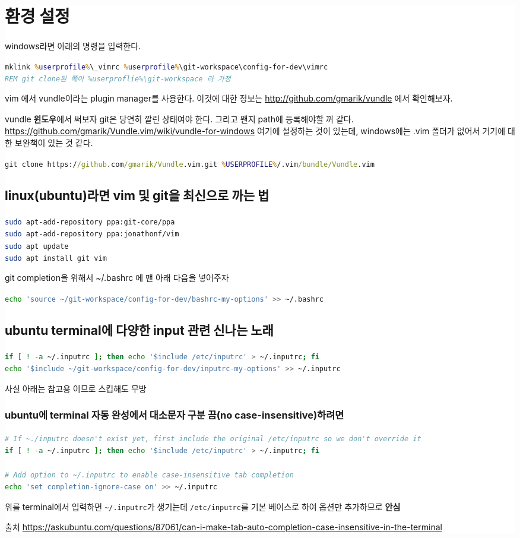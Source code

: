 # 환경 설정
windows라면 아래의 명령을 입력한다.

```bat
mklink %userprofile%\_vimrc %userprofile%\git-workspace\config-for-dev\vimrc
REM git clone된 쪽이 %userproflie%\git-workspace 라 가정
```

vim 에서 vundle이라는 plugin manager를 사용한다.
이것에 대한 정보는 http://github.com/gmarik/vundle 에서 확인해보자.

vundle **윈도우**에서 써보자
git은 당연히 깔린 상태여야 한다.
그리고 왠지 path에 등록해야할 꺼 같다.
https://github.com/gmarik/Vundle.vim/wiki/vundle-for-windows
여기에 설정하는 것이 있는데, windows에는 .vim 폴더가 없어서 거기에 대한 보완책이 있는 것 같다.

```bat
git clone https://github.com/gmarik/Vundle.vim.git %USERPROFILE%/.vim/bundle/Vundle.vim
```

## linux(**ubuntu**)라면 vim 및 git을 최신으로 까는 법
```bash
sudo apt-add-repository ppa:git-core/ppa
sudo apt-add-repository ppa:jonathonf/vim
sudo apt update
sudo apt install git vim
```

git completion을 위해서 ~/.bashrc 에 맨 아래 다음을 넣어주자
```bash
echo 'source ~/git-workspace/config-for-dev/bashrc-my-options' >> ~/.bashrc
```
## ubuntu terminal에 다양한 input 관련 신나는 노래
```bash
if [ ! -a ~/.inputrc ]; then echo '$include /etc/inputrc' > ~/.inputrc; fi
echo '$include ~/git-workspace/config-for-dev/inputrc-my-options' >> ~/.inputrc
```
사실 아래는 참고용 이므로 스킵해도 무방

### ubuntu에 terminal 자동 완성에서 대소문자 구분 끔(no case-insensitive)하려면
```bash
# If ~./inputrc doesn't exist yet, first include the original /etc/inputrc so we don't override it
if [ ! -a ~/.inputrc ]; then echo '$include /etc/inputrc' > ~/.inputrc; fi

# Add option to ~/.inputrc to enable case-insensitive tab completion
echo 'set completion-ignore-case on' >> ~/.inputrc
```
위를 terminal에서 입력하면 `~/.inputrc`가 생기는데 `/etc/inputrc`를 기본 베이스로 하여 옵션만 추가하므로 **안심**

출처 https://askubuntu.com/questions/87061/can-i-make-tab-auto-completion-case-insensitive-in-the-terminal
